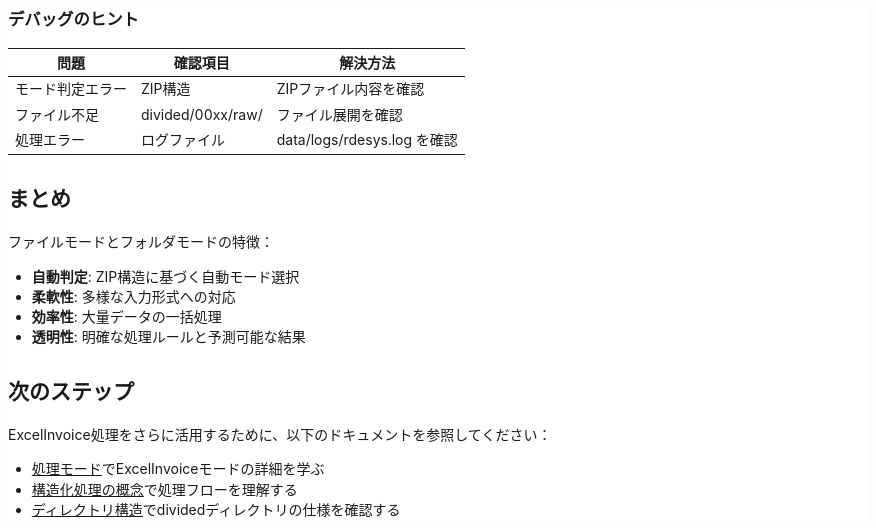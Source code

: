 ### デバッグのヒント

| 問題             | 確認項目          | 解決方法                    |
| ---------------- | ----------------- | --------------------------- |
| モード判定エラー | ZIP構造           | ZIPファイル内容を確認       |
| ファイル不足     | divided/00xx/raw/ | ファイル展開を確認          |
| 処理エラー       | ログファイル      | data/logs/rdesys.log を確認 |

## まとめ

ファイルモードとフォルダモードの特徴：

- **自動判定**: ZIP構造に基づく自動モード選択
- **柔軟性**: 多様な入力形式への対応
- **効率性**: 大量データの一括処理
- **透明性**: 明確な処理ルールと予測可能な結果

## 次のステップ

ExcelInvoice処理をさらに活用するために、以下のドキュメントを参照してください：

- [処理モード](mode.ja.md)でExcelInvoiceモードの詳細を学ぶ
- [構造化処理の概念](../structured_process/structured.ja.md)で処理フローを理解する
- [ディレクトリ構造](../structured_process/directory.ja.md)でdividedディレクトリの仕様を確認する
